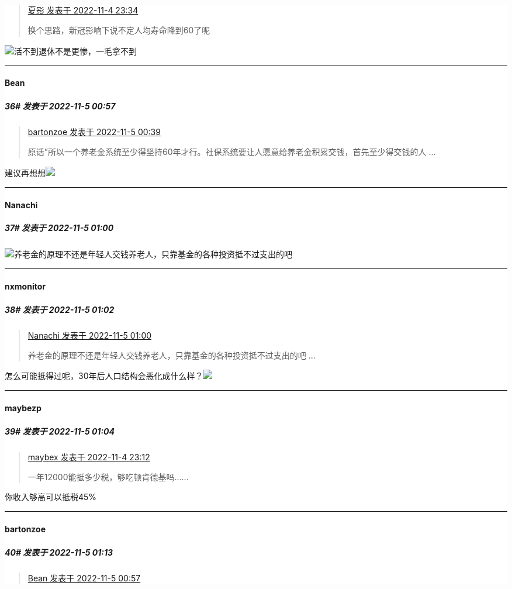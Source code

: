 <blockquote><a href="httphttps://bbs.saraba1st.com/2b/forum.php?mod=redirect&amp;goto=findpost&amp;pid=58279363&amp;ptid=2103269" target="_blank">夏影 发表于 2022-11-4 23:34</a>

换个思路，新冠影响下说不定人均寿命降到60了呢</blockquote>
<img src="https://static.saraba1st.com/image/smiley/face2017/054.png" referrerpolicy="no-referrer">活不到退休不是更惨，一毛拿不到

*****

####  Bean  
##### 36#       发表于 2022-11-5 00:57

<blockquote><a href="httphttps://bbs.saraba1st.com/2b/forum.php?mod=redirect&amp;goto=findpost&amp;pid=58280054&amp;ptid=2103269" target="_blank">bartonzoe 发表于 2022-11-5 00:39</a>

原话”所以一个养老金系统至少得坚持60年才行。社保系统要让人愿意给养老金积累交钱，首先至少得交钱的人 ...</blockquote>
建议再想想<img src="https://static.saraba1st.com/image/smiley/face2017/065.png" referrerpolicy="no-referrer">

*****

####  Nanachi  
##### 37#       发表于 2022-11-5 01:00

<img src="https://static.saraba1st.com/image/smiley/face2017/067.png" referrerpolicy="no-referrer">养老金的原理不还是年轻人交钱养老人，只靠基金的各种投资抵不过支出的吧

*****

####  nxmonitor  
##### 38#       发表于 2022-11-5 01:02

<blockquote><a href="httphttps://bbs.saraba1st.com/2b/forum.php?mod=redirect&amp;goto=findpost&amp;pid=58280224&amp;ptid=2103269" target="_blank">Nanachi 发表于 2022-11-5 01:00</a>

养老金的原理不还是年轻人交钱养老人，只靠基金的各种投资抵不过支出的吧 ...</blockquote>
怎么可能抵得过呢，30年后人口结构会恶化成什么样？<img src="https://static.saraba1st.com/image/smiley/face2017/067.png" referrerpolicy="no-referrer">

*****

####  maybezp  
##### 39#       发表于 2022-11-5 01:04

<blockquote><a href="httphttps://bbs.saraba1st.com/2b/forum.php?mod=redirect&amp;goto=findpost&amp;pid=58279078&amp;ptid=2103269" target="_blank">maybex 发表于 2022-11-4 23:12</a>

一年12000能抵多少税，够吃顿肯德基吗……</blockquote>
你收入够高可以抵税45%

*****

####  bartonzoe  
##### 40#       发表于 2022-11-5 01:13

<blockquote><a href="httphttps://bbs.saraba1st.com/2b/forum.php?mod=redirect&amp;goto=findpost&amp;pid=58280199&amp;ptid=2103269" target="_blank">Bean 发表于 2022-11-5 00:57</a>
